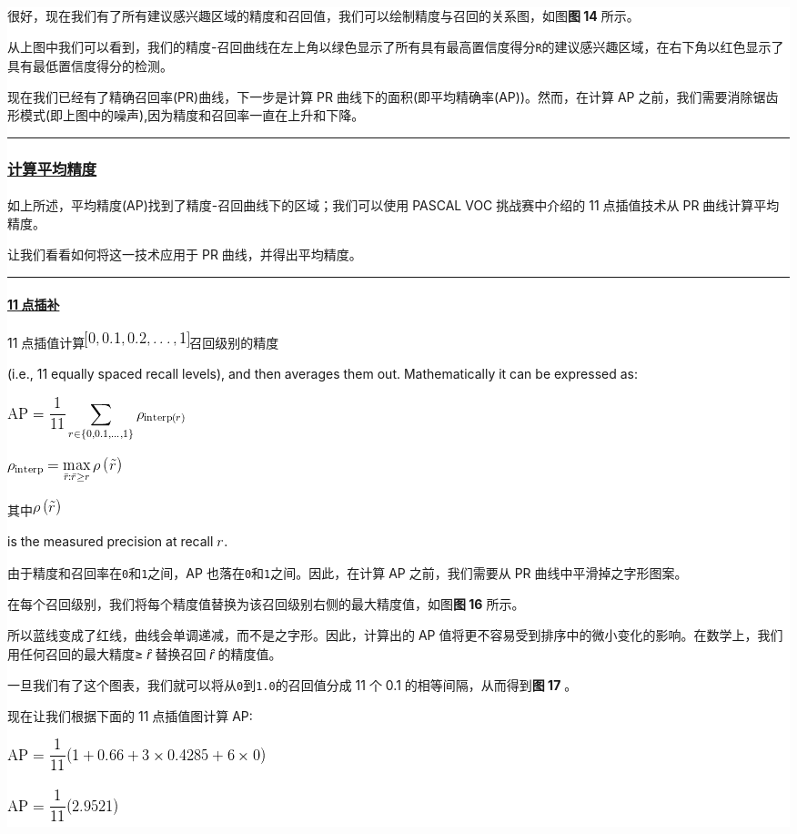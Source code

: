 很好，现在我们有了所有建议感兴趣区域的精度和召回值，我们可以绘制精度与召回的关系图，如图**图 14** 所示。

从上图中我们可以看到，我们的精度-召回曲线在左上角以绿色显示了所有具有最高置信度得分`R`的建议感兴趣区域，在右下角以红色显示了具有最低置信度得分的检测。

现在我们已经有了精确召回率(PR)曲线，下一步是计算 PR 曲线下的面积(即平均精确率(AP))。然而，在计算 AP 之前，我们需要消除锯齿形模式(即上图中的噪声),因为精度和召回率一直在上升和下降。

* * *

### **[计算平均精度](#TOC)**

如上所述，平均精度(AP)找到了精度-召回曲线下的区域；我们可以使用 PASCAL VOC 挑战赛中介绍的 11 点插值技术从 PR 曲线计算平均精度。

让我们看看如何将这一技术应用于 PR 曲线，并得出平均精度。

* * *

#### **[11 点插补](#TOC)**

11 点插值计算![[0, 0.1, 0.2, \dots, 1]](img/6e27beb19e8bf70034196c98e5334f7f.png "[0, 0.1, 0.2, \dots, 1]")召回级别的精度

(i.e., 11 equally spaced recall levels), and then averages them out. Mathematically it can be expressed as:

![\text{AP}=\displaystyle\frac{1}{11} \displaystyle\sum_{r\in \left \{ 0, 0.1, \dots,1 \right \}}\rho_{\text{interp}\left (r\right)}](img/5db251766c928691608cd6371ee29099.png "\text{AP}=\displaystyle\frac{1}{11} \displaystyle\sum_{r\in \left \{ 0, 0.1, \dots,1 \right \}}\rho_{\text{interp}\left (r\right)}")

![\rho_\text{interp} =  \max\limits_{\bar{r}:\bar{r} \geq r} \rho\left(\tilde{r}\right)](img/5f4d86b12df6676f7af94d302690511d.png "\rho_\text{interp} =  \max\limits_{\bar{r}:\bar{r} \geq r} \rho\left(\tilde{r}\right)")

其中![\rho\left(\tilde r\right)](img/7dcc682e44fb5ae2dd4dc33d3406bb9d.png "\rho\left(\tilde r\right)")

is the measured precision at recall ![r](img/7377e386ebdd72917946b9b5f85cf8d9.png "r").

由于精度和召回率在`0`和`1`之间，AP 也落在`0`和`1`之间。因此，在计算 AP 之前，我们需要从 PR 曲线中平滑掉之字形图案。

在每个召回级别，我们将每个精度值替换为该召回级别右侧的最大精度值，如图**图 16** 所示。

所以蓝线变成了红线，曲线会单调递减，而不是之字形。因此，计算出的 AP 值将更不容易受到排序中的微小变化的影响。在数学上，我们用任何召回的最大精度≥ *ȓ* 替换召回 *ȓ* 的精度值。

一旦我们有了这个图表，我们就可以将从`0`到`1.0`的召回值分成 11 个 0.1 的相等间隔，从而得到**图 17** 。

现在让我们根据下面的 11 点插值图计算 AP:

![\text{AP} = \displaystyle\frac{1}{11}(1 + 0.66 + 3 \times 0.4285 + 6 \times 0)](img/6470dbe22e3871f0c9acb52c950fff79.png "\text{AP} = \displaystyle\frac{1}{11}(1 + 0.66 + 3 \times 0.4285 + 6 \times 0)")

![\text{AP} = \displaystyle\frac{1}{11}(2.9521)](img/dc00ff5d5839ed0d54a1b2fa0e4d94af.png "\text{AP} = \displaystyle\frac{1}{11}(2.9521)")
